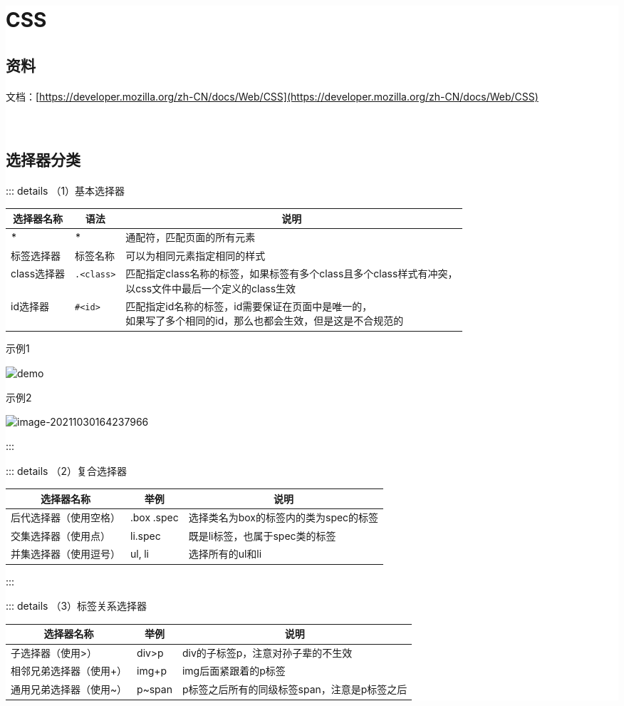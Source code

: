 # CSS

## 资料

文档：[https://developer.mozilla.org/zh-CN/docs/Web/CSS](https://developer.mozilla.org/zh-CN/docs/Web/CSS)

<br />

## 选择器分类

::: details （1）基本选择器

| 选择器名称  | 语法       | 说明                                                         |
| ----------- | ---------- | ------------------------------------------------------------ |
| *           | *          | 通配符，匹配页面的所有元素                                   |
| 标签选择器  | 标签名称   | 可以为相同元素指定相同的样式                                 |
| class选择器 | `.<class>` | 匹配指定class名称的标签，如果标签有多个class且多个class样式有冲突，<br />以css文件中最后一个定义的class生效 |
| id选择器    | `#<id>`    | 匹配指定id名称的标签，id需要保证在页面中是唯一的，<br />如果写了多个相同的id，那么也都会生效，但是这是不合规范的 |

示例1

![demo](https://tuchuang-1257805459.cos.accelerate.myqcloud.com/demo.png)

示例2

![image-20211030164237966](https://tuchuang-1257805459.cos.accelerate.myqcloud.com/image-20211030164237966.png)



:::

::: details （2）复合选择器

| 选择器名称             | 举例       | 说明                                  |
| ---------------------- | ---------- | ------------------------------------- |
| 后代选择器（使用空格） | .box .spec | 选择类名为box的标签内的类为spec的标签 |
| 交集选择器（使用点）   | li.spec    | 既是li标签，也属于spec类的标签        |
| 并集选择器（使用逗号） | ul, li     | 选择所有的ul和li                      |

:::

::: details （3）标签关系选择器

| 选择器名称              | 举例   | 说明                                         |
| ----------------------- | ------ | -------------------------------------------- |
| 子选择器（使用>）       | div>p  | div的子标签p，注意对孙子辈的不生效           |
| 相邻兄弟选择器（使用+） | img+p  | img后面紧跟着的p标签                         |
| 通用兄弟选择器（使用~） | p~span | p标签之后所有的同级标签span，注意是p标签之后 |
